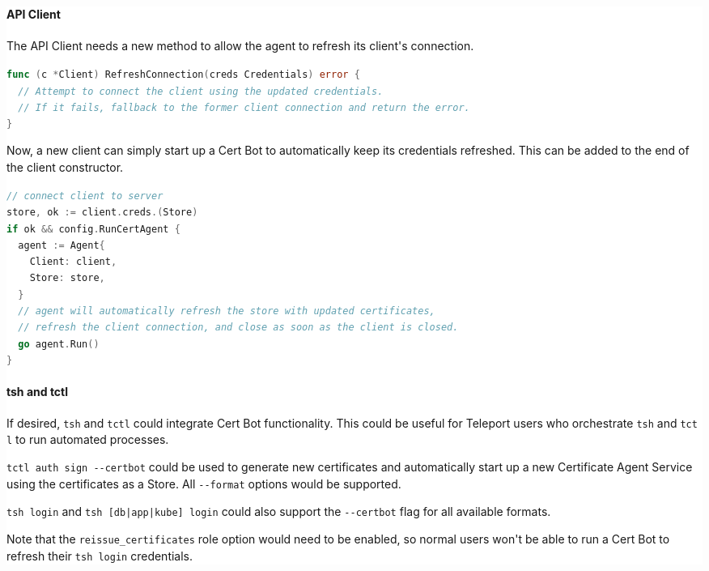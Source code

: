 #### API Client

The API Client needs a new method to allow the agent to refresh its client's connection.

```go
func (c *Client) RefreshConnection(creds Credentials) error {
  // Attempt to connect the client using the updated credentials. 
  // If it fails, fallback to the former client connection and return the error.
}
```

Now, a new client can simply start up a Cert Bot to automatically keep its credentials refreshed. This can be added to the end of the client constructor.

```go
// connect client to server
store, ok := client.creds.(Store)
if ok && config.RunCertAgent {
  agent := Agent{
    Client: client,
    Store: store,
  }
  // agent will automatically refresh the store with updated certificates,
  // refresh the client connection, and close as soon as the client is closed.
  go agent.Run()
}
```

#### tsh and tctl

If desired, `tsh` and `tctl` could integrate Cert Bot functionality. This could be useful for Teleport users who orchestrate `tsh` and `tctl` to run automated processes.

`tctl auth sign --certbot` could be used to generate new certificates and automatically start up a new Certificate Agent Service using the certificates as a Store. All `--format` options would be supported. 

`tsh login` and `tsh [db|app|kube] login` could also support the `--certbot` flag for all available formats.

Note that the `reissue_certificates` role option would need to be enabled, so normal users won't be able to run a Cert Bot to refresh their `tsh login` credentials.
